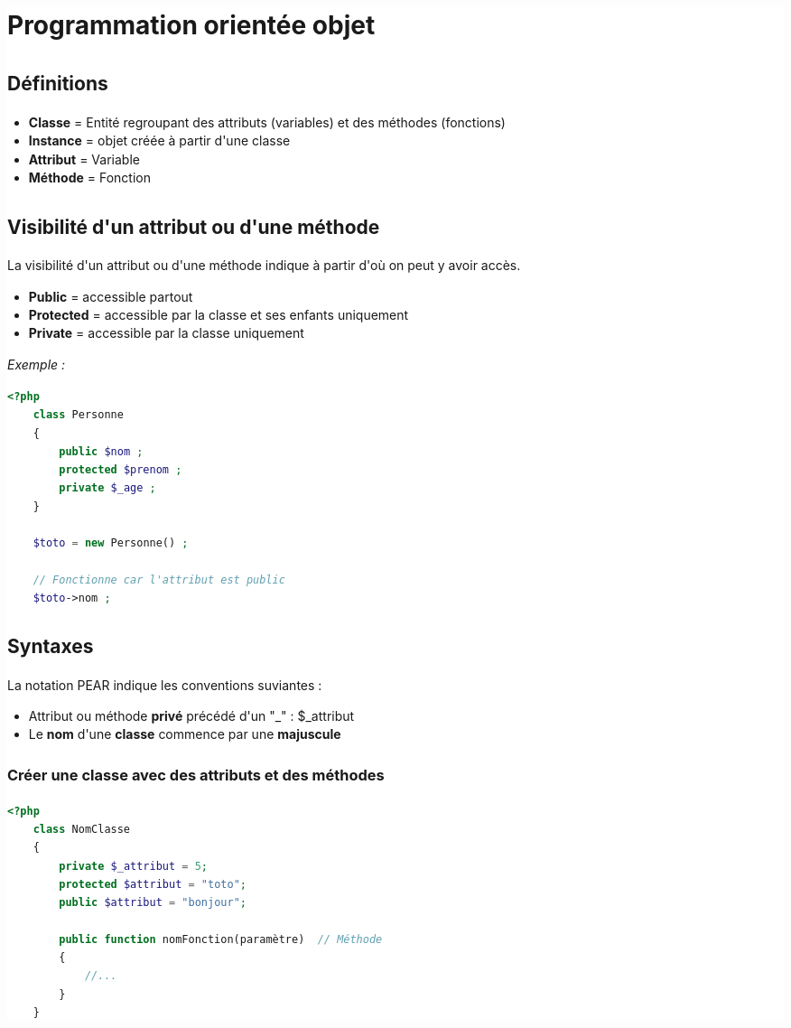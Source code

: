 # Programmation orientée objet

## Définitions

* **Classe** = Entité regroupant des attributs (variables) et des méthodes (fonctions)
* **Instance** = objet créée à partir d'une classe 
* **Attribut** = Variable 
* **Méthode** = Fonction


## Visibilité d'un attribut ou d'une méthode 

La visibilité d'un attribut ou d'une méthode indique à partir d'où on peut y avoir accès.

* **Public** = accessible partout
* **Protected** = accessible par la classe et ses enfants uniquement 
* **Private** = accessible par la classe uniquement

*Exemple :*
```php
<?php 
	class Personne 
	{
		public $nom ;
		protected $prenom ;
		private $_age ; 
	}

	$toto = new Personne() ; 

	// Fonctionne car l'attribut est public
	$toto->nom ;
```


## Syntaxes

La notation PEAR indique les conventions suviantes : 
* Attribut ou méthode **privé** précédé d'un "\_" : $\_attribut
* Le **nom** d'une **classe** commence par une **majuscule**

### Créer une classe avec des attributs et des méthodes

```php
<?php
	class NomClasse
	{
		private $_attribut = 5;
		protected $attribut = "toto";
		public $attribut = "bonjour";	

		public function nomFonction(paramètre)  // Méthode
		{
			//...
		}
	}
```
